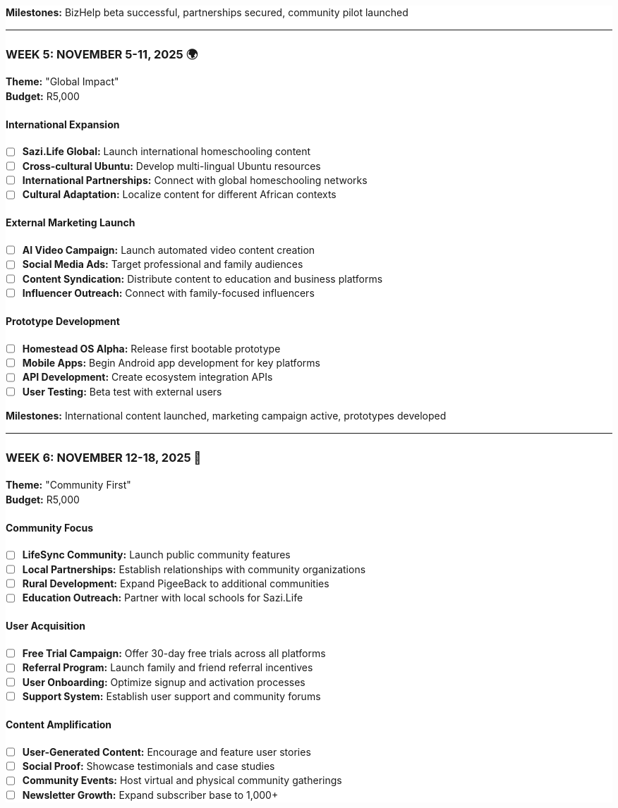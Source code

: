**Milestones:** BizHelp beta successful, partnerships secured, community pilot launched

---

### **WEEK 5: NOVEMBER 5-11, 2025** 🌍
**Theme:** "Global Impact"  
**Budget:** R5,000  

#### International Expansion
- [ ] **Sazi.Life Global:** Launch international homeschooling content
- [ ] **Cross-cultural Ubuntu:** Develop multi-lingual Ubuntu resources
- [ ] **International Partnerships:** Connect with global homeschooling networks
- [ ] **Cultural Adaptation:** Localize content for different African contexts

#### External Marketing Launch
- [ ] **AI Video Campaign:** Launch automated video content creation
- [ ] **Social Media Ads:** Target professional and family audiences
- [ ] **Content Syndication:** Distribute content to education and business platforms
- [ ] **Influencer Outreach:** Connect with family-focused influencers

#### Prototype Development
- [ ] **Homestead OS Alpha:** Release first bootable prototype
- [ ] **Mobile Apps:** Begin Android app development for key platforms
- [ ] **API Development:** Create ecosystem integration APIs
- [ ] **User Testing:** Beta test with external users

**Milestones:** International content launched, marketing campaign active, prototypes developed

---

### **WEEK 6: NOVEMBER 12-18, 2025** 👥
**Theme:** "Community First"  
**Budget:** R5,000  

#### Community Focus
- [ ] **LifeSync Community:** Launch public community features
- [ ] **Local Partnerships:** Establish relationships with community organizations
- [ ] **Rural Development:** Expand PigeeBack to additional communities
- [ ] **Education Outreach:** Partner with local schools for Sazi.Life

#### User Acquisition
- [ ] **Free Trial Campaign:** Offer 30-day free trials across all platforms
- [ ] **Referral Program:** Launch family and friend referral incentives
- [ ] **User Onboarding:** Optimize signup and activation processes
- [ ] **Support System:** Establish user support and community forums

#### Content Amplification
- [ ] **User-Generated Content:** Encourage and feature user stories
- [ ] **Social Proof:** Showcase testimonials and case studies
- [ ] **Community Events:** Host virtual and physical community gatherings
- [ ] **Newsletter Growth:** Expand subscriber base to 1,000+
